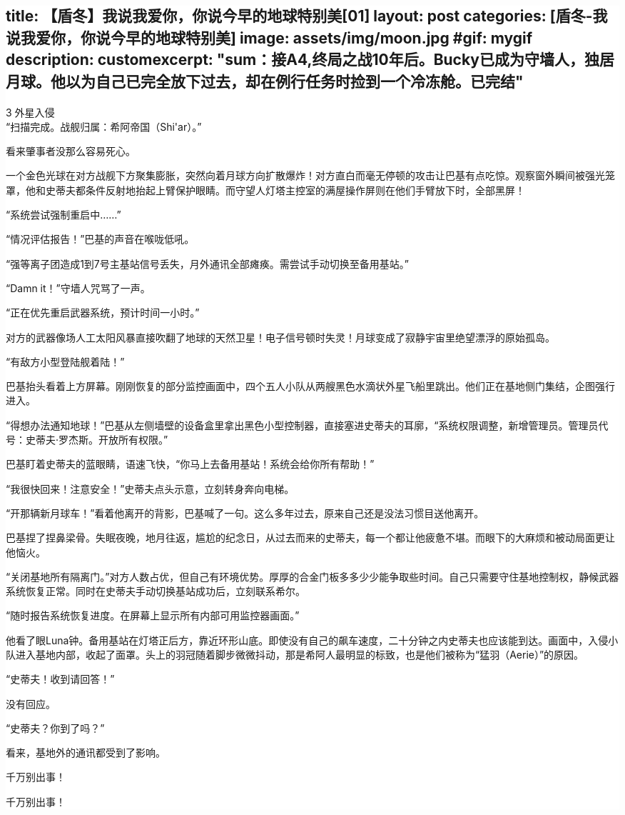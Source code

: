 
title: 【盾冬】我说我爱你，你说今早的地球特别美[01]
layout: post
categories: [盾冬-我说我爱你，你说今早的地球特别美]
image: assets/img/moon.jpg
#gif: mygif
description: 
customexcerpt: "sum：接A4,终局之战10年后。Bucky已成为守墙人，独居月球。他以为自己已完全放下过去，却在例行任务时捡到一个冷冻舱。已完结"
---

3 外星入侵  
“扫描完成。战舰归属：希阿帝国（Shi'ar）。”

看来肇事者没那么容易死心。

一个金色光球在对方战舰下方聚集膨胀，突然向着月球方向扩散爆炸！对方直白而毫无停顿的攻击让巴基有点吃惊。观察窗外瞬间被强光笼罩，他和史蒂夫都条件反射地抬起上臂保护眼睛。而守望人灯塔主控室的满屋操作屏则在他们手臂放下时，全部黑屏！

“系统尝试强制重启中……”

“情况评估报告！”巴基的声音在喉咙低吼。

“强等离子团造成1到7号主基站信号丢失，月外通讯全部瘫痪。需尝试手动切换至备用基站。”

“Damn it！”守墙人咒骂了一声。

“正在优先重启武器系统，预计时间一小时。”

对方的武器像场人工太阳风暴直接吹翻了地球的天然卫星！电子信号顿时失灵！月球变成了寂静宇宙里绝望漂浮的原始孤岛。

“有敌方小型登陆舰着陆！”

巴基抬头看着上方屏幕。刚刚恢复的部分监控画面中，四个五人小队从两艘黑色水滴状外星飞船里跳出。他们正在基地侧门集结，企图强行进入。

“得想办法通知地球！”巴基从左侧墙壁的设备盒里拿出黑色小型控制器，直接塞进史蒂夫的耳廓，“系统权限调整，新增管理员。管理员代号：史蒂夫·罗杰斯。开放所有权限。”

巴基盯着史蒂夫的蓝眼睛，语速飞快，“你马上去备用基站！系统会给你所有帮助！”

“我很快回来！注意安全！”史蒂夫点头示意，立刻转身奔向电梯。

“开那辆新月球车！”看着他离开的背影，巴基喊了一句。这么多年过去，原来自己还是没法习惯目送他离开。

巴基捏了捏鼻梁骨。失眠夜晚，地月往返，尴尬的纪念日，从过去而来的史蒂夫，每一个都让他疲惫不堪。而眼下的大麻烦和被动局面更让他恼火。

“关闭基地所有隔离门。”对方人数占优，但自己有环境优势。厚厚的合金门板多多少少能争取些时间。自己只需要守住基地控制权，静候武器系统恢复正常。同时在史蒂夫手动切换基站成功后，立刻联系希尔。

“随时报告系统恢复进度。在屏幕上显示所有内部可用监控器画面。”

他看了眼Luna钟。备用基站在灯塔正后方，靠近环形山底。即使没有自己的飙车速度，二十分钟之内史蒂夫也应该能到达。画面中，入侵小队进入基地内部，收起了面罩。头上的羽冠随着脚步微微抖动，那是希阿人最明显的标致，也是他们被称为“猛羽（Aerie）”的原因。

“史蒂夫！收到请回答！”

没有回应。

“史蒂夫？你到了吗？”

看来，基地外的通讯都受到了影响。

千万别出事！

千万别出事！
